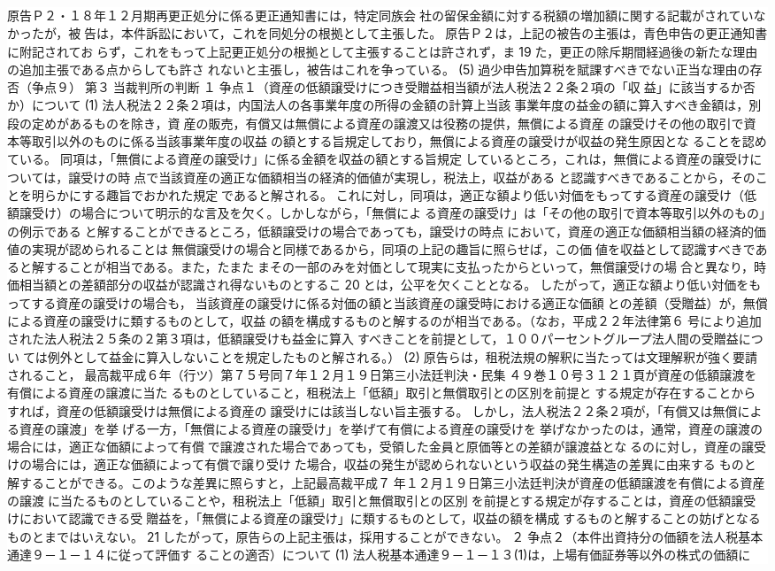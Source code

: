 原告Ｐ２・１８年１２月期再更正処分に係る更正通知書には，特定同族会
社の留保金額に対する税額の増加額に関する記載がされていなかったが，被
告は，本件訴訟において，これを同処分の根拠として主張した。 
 原告Ｐ２は，上記の被告の主張は，青色申告の更正通知書に附記されてお
らず，これをもって上記更正処分の根拠として主張することは許されず，ま
19 
た，更正の除斥期間経過後の新たな理由の追加主張である点からしても許さ
れないと主張し，被告はこれを争っている。 
(5) 過少申告加算税を賦課すべきでない正当な理由の存否（争点９） 
第３ 当裁判所の判断 
１ 争点１（資産の低額譲受けにつき受贈益相当額が法人税法２２条２項の「収
益」に該当するか否か）について 
(1) 法人税法２２条２項は，内国法人の各事業年度の所得の金額の計算上当該
事業年度の益金の額に算入すべき金額は，別段の定めがあるものを除き，資
産の販売，有償又は無償による資産の譲渡又は役務の提供，無償による資産
の譲受けその他の取引で資本等取引以外のものに係る当該事業年度の収益
の額とする旨規定しており，無償による資産の譲受けが収益の発生原因とな
ることを認めている。 
 同項は，「無償による資産の譲受け」に係る金額を収益の額とする旨規定
しているところ，これは，無償による資産の譲受けについては，譲受けの時
点で当該資産の適正な価額相当の経済的価値が実現し，税法上，収益がある
と認識すべきであることから，そのことを明らかにする趣旨でおかれた規定
であると解される。 
 これに対し，同項は，適正な額より低い対価をもってする資産の譲受け（低
額譲受け）の場合について明示的な言及を欠く。しかしながら，「無償によ
る資産の譲受け」は「その他の取引で資本等取引以外のもの」の例示である
と解することができるところ，低額譲受けの場合であっても，譲受けの時点
において，資産の適正な価額相当額の経済的価値の実現が認められることは
無償譲受けの場合と同様であるから，同項の上記の趣旨に照らせば，この価
値を収益として認識すべきであると解することが相当である。また，たまた
まその一部のみを対価として現実に支払ったからといって，無償譲受けの場
合と異なり，時価相当額との差額部分の収益が認識され得ないものとするこ
20 
とは，公平を欠くこととなる。 
 したがって，適正な額より低い対価をもってする資産の譲受けの場合も，
当該資産の譲受けに係る対価の額と当該資産の譲受時における適正な価額
との差額（受贈益）が，無償による資産の譲受けに類するものとして，収益
の額を構成するものと解するのが相当である。（なお，平成２２年法律第６
号により追加された法人税法２５条の２第３項は，低額譲受けも益金に算入
すべきことを前提として，１００パーセントグループ法人間の受贈益につい
ては例外として益金に算入しないことを規定したものと解される。） 
(2) 原告らは，租税法規の解釈に当たっては文理解釈が強く要請されること，
最高裁平成６年（行ツ）第７５号同７年１２月１９日第三小法廷判決・民集
４９巻１０号３１２１頁が資産の低額譲渡を有償による資産の譲渡に当た
るものとしていること，租税法上「低額」取引と無償取引との区別を前提と
する規定が存在することからすれば，資産の低額譲受けは無償による資産の
譲受けには該当しない旨主張する。 
 しかし，法人税法２２条２項が，「有償又は無償による資産の譲渡」を挙
げる一方，「無償による資産の譲受け」を挙げて有償による資産の譲受けを
挙げなかったのは，通常，資産の譲渡の場合には，適正な価額によって有償
で譲渡された場合であっても，受領した金員と原価等との差額が譲渡益とな
るのに対し，資産の譲受けの場合には，適正な価額によって有償で譲り受け
た場合，収益の発生が認められないという収益の発生構造の差異に由来する
ものと解することができる。このような差異に照らすと，上記最高裁平成７
年１２月１９日第三小法廷判決が資産の低額譲渡を有償による資産の譲渡
に当たるものとしていることや，租税法上「低額」取引と無償取引との区別
を前提とする規定が存することは，資産の低額譲受けにおいて認識できる受
贈益を，「無償による資産の譲受け」に類するものとして，収益の額を構成
するものと解することの妨げとなるものとまではいえない。 
21 
 したがって，原告らの上記主張は，採用することができない。 
２ 争点２（本件出資持分の価額を法人税基本通達９－１－１４に従って評価す
ることの適否）について 
(1) 法人税基本通達９－１－１３(1)は，上場有価証券等以外の株式の価額に